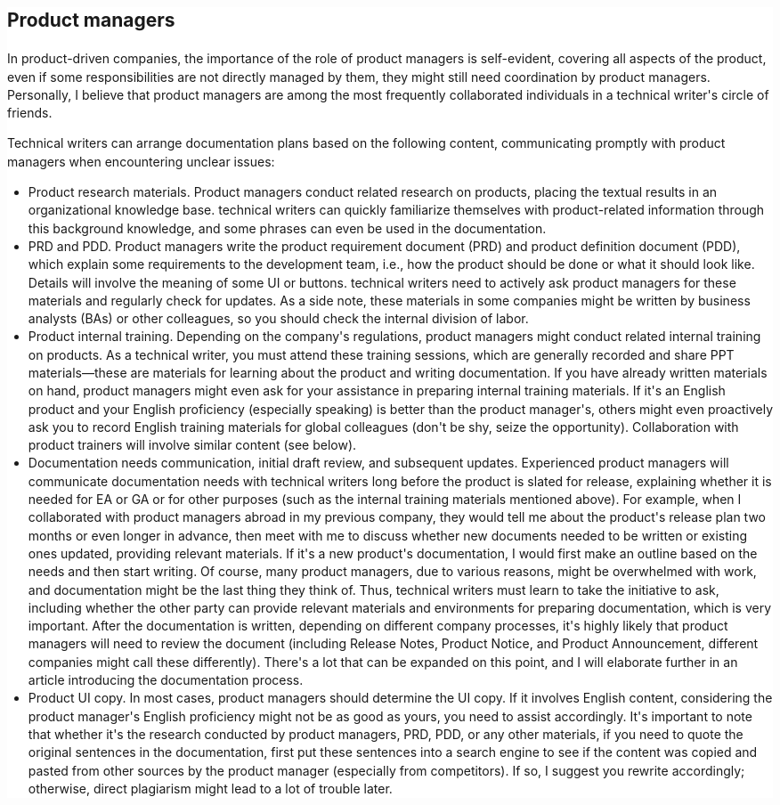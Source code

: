 ## Product managers

In product-driven companies, the importance of the role of product managers is self-evident, covering all aspects of the product, even if some responsibilities are not directly managed by them, they might still need coordination by product managers. Personally, I believe that product managers are among the most frequently collaborated individuals in a technical writer's circle of friends.

Technical writers can arrange documentation plans based on the following content, communicating promptly with product managers when encountering unclear issues:

- Product research materials. Product managers conduct related research on products, placing the textual results in an organizational knowledge base. technical writers can quickly familiarize themselves with product-related information through this background knowledge, and some phrases can even be used in the documentation.
- PRD and PDD. Product managers write the product requirement document (PRD) and product definition document (PDD), which explain some requirements to the development team, i.e., how the product should be done or what it should look like. Details will involve the meaning of some UI or buttons. technical writers need to actively ask product managers for these materials and regularly check for updates. As a side note, these materials in some companies might be written by business analysts (BAs) or other colleagues, so you should check the internal division of labor.
- Product internal training. Depending on the company's regulations, product managers might conduct related internal training on products. As a technical writer, you must attend these training sessions, which are generally recorded and share PPT materials—these are materials for learning about the product and writing documentation. If you have already written materials on hand, product managers might even ask for your assistance in preparing internal training materials. If it's an English product and your English proficiency (especially speaking) is better than the product manager's, others might even proactively ask you to record English training materials for global colleagues (don't be shy, seize the opportunity). Collaboration with product trainers will involve similar content (see below).
- Documentation needs communication, initial draft review, and subsequent updates. Experienced product managers will communicate documentation needs with technical writers long before the product is slated for release, explaining whether it is needed for EA or GA or for other purposes (such as the internal training materials mentioned above). For example, when I collaborated with product managers abroad in my previous company, they would tell me about the product's release plan two months or even longer in advance, then meet with me to discuss whether new documents needed to be written or existing ones updated, providing relevant materials. If it's a new product's documentation, I would first make an outline based on the needs and then start writing. Of course, many product managers, due to various reasons, might be overwhelmed with work, and documentation might be the last thing they think of. Thus, technical writers must learn to take the initiative to ask, including whether the other party can provide relevant materials and environments for preparing documentation, which is very important. After the documentation is written, depending on different company processes, it's highly likely that product managers will need to review the document (including Release Notes, Product Notice, and Product Announcement, different companies might call these differently). There's a lot that can be expanded on this point, and I will elaborate further in an article introducing the documentation process.
- Product UI copy. In most cases, product managers should determine the UI copy. If it involves English content, considering the product manager's English proficiency might not be as good as yours, you need to assist accordingly.
It's important to note that whether it's the research conducted by product managers, PRD, PDD, or any other materials, if you need to quote the original sentences in the documentation, first put these sentences into a search engine to see if the content was copied and pasted from other sources by the product manager (especially from competitors). If so, I suggest you rewrite accordingly; otherwise, direct plagiarism might lead to a lot of trouble later.
